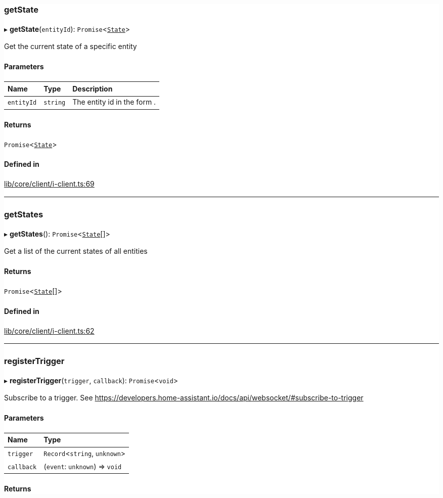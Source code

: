 ### getState

▸ **getState**(`entityId`): `Promise`\<[`State`](State.md)\>

Get the current state of a specific entity

#### Parameters

| Name | Type | Description |
| :------ | :------ | :------ |
| `entityId` | `string` | The entity id in the form <domain>.<id> |

#### Returns

`Promise`\<[`State`](State.md)\>

#### Defined in

[lib/core/client/i-client.ts:69](https://github.com/benwainwright/hass-ts/blob/7a1b65e/src/lib/core/client/i-client.ts#L69)

___

### getStates

▸ **getStates**(): `Promise`\<[`State`](State.md)[]\>

Get a list of the current states of all entities

#### Returns

`Promise`\<[`State`](State.md)[]\>

#### Defined in

[lib/core/client/i-client.ts:62](https://github.com/benwainwright/hass-ts/blob/7a1b65e/src/lib/core/client/i-client.ts#L62)

___

### registerTrigger

▸ **registerTrigger**(`trigger`, `callback`): `Promise`\<`void`\>

Subscribe to a trigger. See https://developers.home-assistant.io/docs/api/websocket/#subscribe-to-trigger

#### Parameters

| Name | Type |
| :------ | :------ |
| `trigger` | `Record`\<`string`, `unknown`\> |
| `callback` | (`event`: `unknown`) => `void` |

#### Returns
